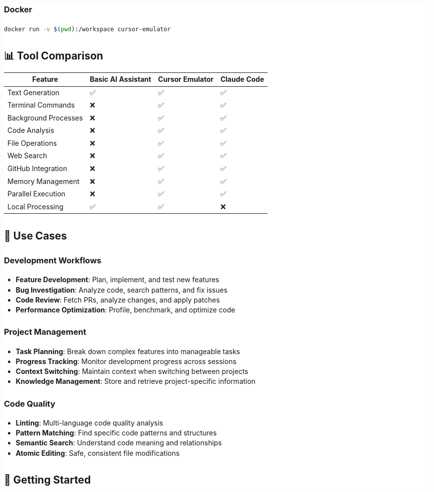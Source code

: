 ### Docker
```bash
docker run -v $(pwd):/workspace cursor-emulator
```

## 📊 Tool Comparison

| Feature | Basic AI Assistant | Cursor Emulator | Claude Code |
|---------|-------------------|-----------------|-------------|
| Text Generation | ✅ | ✅ | ✅ |
| Terminal Commands | ❌ | ✅ | ✅ |
| Background Processes | ❌ | ✅ | ✅ |
| Code Analysis | ❌ | ✅ | ✅ |
| File Operations | ❌ | ✅ | ✅ |
| Web Search | ❌ | ✅ | ✅ |
| GitHub Integration | ❌ | ✅ | ✅ |
| Memory Management | ❌ | ✅ | ✅ |
| Parallel Execution | ❌ | ✅ | ✅ |
| Local Processing | ✅ | ✅ | ❌ |

## 🎯 Use Cases

### Development Workflows
- **Feature Development**: Plan, implement, and test new features
- **Bug Investigation**: Analyze code, search patterns, and fix issues
- **Code Review**: Fetch PRs, analyze changes, and apply patches
- **Performance Optimization**: Profile, benchmark, and optimize code

### Project Management
- **Task Planning**: Break down complex features into manageable tasks
- **Progress Tracking**: Monitor development progress across sessions
- **Context Switching**: Maintain context when switching between projects
- **Knowledge Management**: Store and retrieve project-specific information

### Code Quality
- **Linting**: Multi-language code quality analysis
- **Pattern Matching**: Find specific code patterns and structures
- **Semantic Search**: Understand code meaning and relationships
- **Atomic Editing**: Safe, consistent file modifications

## 🚀 Getting Started
